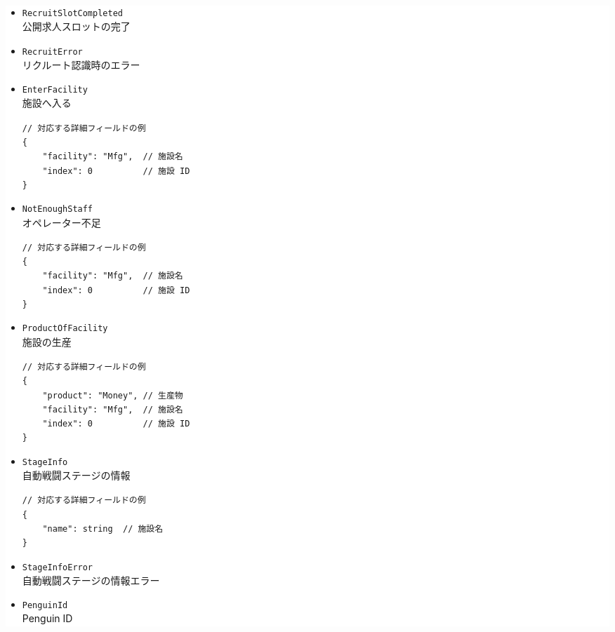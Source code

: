 - `RecruitSlotCompleted`<br>
    公開求人スロットの完了

- `RecruitError`<br>
    リクルート認識時のエラー

- `EnterFacility`<br>
    施設へ入る

    ```jsonc
    // 対応する詳細フィールドの例
    {
        "facility": "Mfg",  // 施設名
        "index": 0          // 施設 ID
    }
    ```

- `NotEnoughStaff`<br>
    オペレーター不足

    ```jsonc
    // 対応する詳細フィールドの例
    {
        "facility": "Mfg",  // 施設名
        "index": 0          // 施設 ID
    }
    ```

- `ProductOfFacility`<br>
    施設の生産

    ```jsonc
    // 対応する詳細フィールドの例
    {
        "product": "Money", // 生産物
        "facility": "Mfg",  // 施設名
        "index": 0          // 施設 ID
    }
    ```

- `StageInfo`<br>
    自動戦闘ステージの情報

    ```jsonc
    // 対応する詳細フィールドの例
    {
        "name": string  // 施設名
    }
    ```

- `StageInfoError`<br>
    自動戦闘ステージの情報エラー

- `PenguinId`<br>
    Penguin ID
